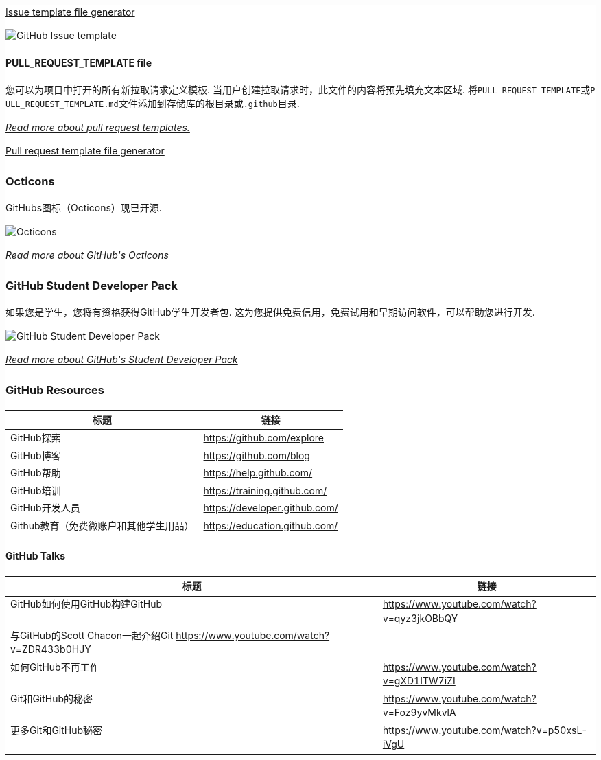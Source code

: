 [Issue template file generator](https://www.talater.com/open-source-templates/)

![GitHub Issue template](https://cloud.githubusercontent.com/assets/25792/13120859/733479fe-d564-11e5-8a1f-a03f95072f7a.png)

#### PULL_REQUEST_TEMPLATE file
 您可以为项目中打开的所有新拉取请求定义模板.  当用户创建拉取请求时，此文件的内容将预先填充文本区域.  将`PULL_REQUEST_TEMPLATE`或`PULL_REQUEST_TEMPLATE.md`文件添加到存储库的根目录或`.github`目录.

[*Read more about pull request templates.*](https://github.com/blog/2111-issue-and-pull-request-templates)

[Pull request template file generator](https://www.talater.com/open-source-templates/)

### Octicons
GitHubs图标（Octicons）现已开源.

![Octicons](https://og.github.com/octicons/octicons@1200x630.png)

[*Read more about GitHub's Octicons*](https://octicons.github.com)

### GitHub Student Developer Pack

 如果您是学生，您将有资格获得GitHub学生开发者包.  这为您提供免费信用，免费试用和早期访问软件，可以帮助您进行开发.

![GitHub Student Developer Pack](http://i.imgur.com/9ru3K43.png)

[*Read more about GitHub's Student Developer Pack*](https://education.github.com/pack)

### GitHub Resources
 |  标题|  链接|
| ----- | ---- |
 |  GitHub探索|  https://github.com/explore |
 |  GitHub博客|  https://github.com/blog |
 |  GitHub帮助|  https://help.github.com/ |
 |  GitHub培训|  https://training.github.com/ |
 |  GitHub开发人员|  https://developer.github.com/ |
 |  Github教育（免费微账户和其他学生用品）|  https://education.github.com/ |

#### GitHub Talks
 |  标题|  链接|
| ----- | ---- |
 |  GitHub如何使用GitHub构建GitHub |  https://www.youtube.com/watch?v=qyz3jkOBbQY |
 |  与GitHub的Scott Chacon一起介绍Git  https://www.youtube.com/watch?v=ZDR433b0HJY |
 |  如何GitHub不再工作|  https://www.youtube.com/watch?v=gXD1ITW7iZI |
 |  Git和GitHub的秘密|  https://www.youtube.com/watch?v=Foz9yvMkvlA |
 |  更多Git和GitHub秘密|  https://www.youtube.com/watch?v=p50xsL-iVgU |
